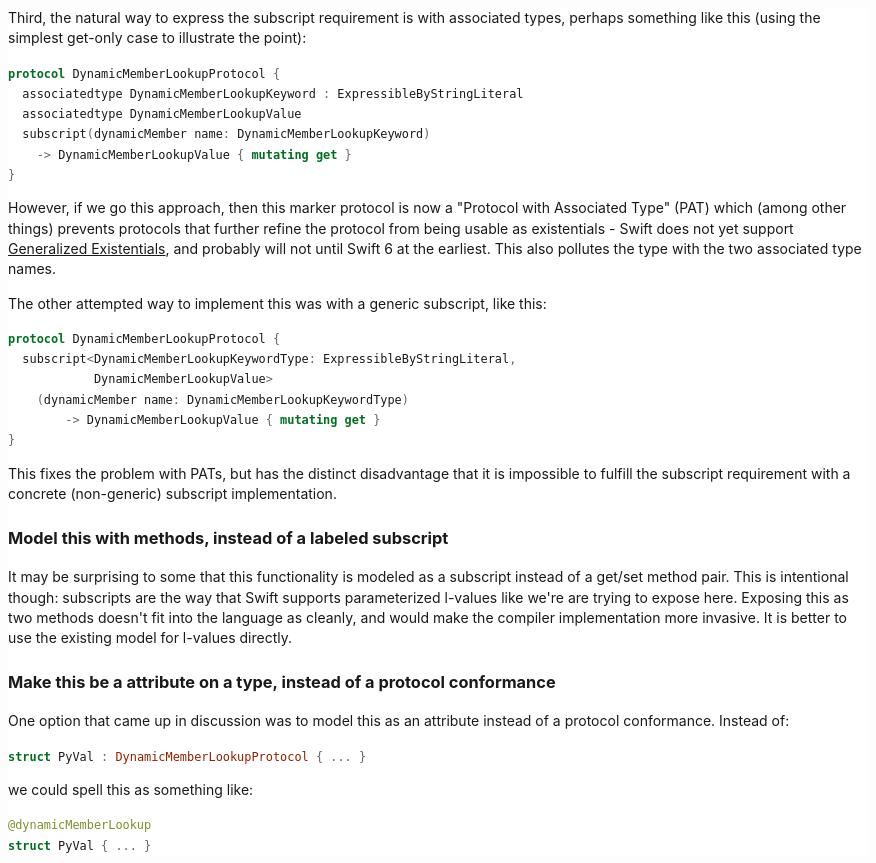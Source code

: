 Third, the natural way to express the subscript requirement is with associated types, perhaps
something like this (using the simplest get-only case to illustrate the point):

```swift
protocol DynamicMemberLookupProtocol {
  associatedtype DynamicMemberLookupKeyword : ExpressibleByStringLiteral
  associatedtype DynamicMemberLookupValue
  subscript(dynamicMember name: DynamicMemberLookupKeyword)
    -> DynamicMemberLookupValue { mutating get }
}
```

However, if we go this approach, then this marker protocol is now a "Protocol with
Associated Type" (PAT) which (among other things) prevents protocols that further refine the
protocol from being usable as existentials - Swift does not yet support [Generalized
Existentials](https://github.com/apple/swift/blob/master/docs/GenericsManifesto.md#generalized-existentials),
and probably will not until Swift 6 at the earliest.  This also pollutes the type with the two
associated type names.

The other attempted way to implement this was with a generic subscript, like this:

```swift
protocol DynamicMemberLookupProtocol {
  subscript<DynamicMemberLookupKeywordType: ExpressibleByStringLiteral,
            DynamicMemberLookupValue>
    (dynamicMember name: DynamicMemberLookupKeywordType)
        -> DynamicMemberLookupValue { mutating get }
}
```

This fixes the problem with PATs, but has the distinct disadvantage that it is impossible to
fulfill the subscript requirement with a concrete (non-generic) subscript implementation.

### Model this with methods, instead of a labeled subscript

It may be surprising to some that this functionality is modeled as a subscript instead of a
get/set method pair.  This is intentional though: subscripts are the way that Swift supports
parameterized l-values like we're are trying to expose here.  Exposing this as two methods
doesn't fit into the language as cleanly, and would make the compiler implementation more
invasive.  It is better to use the existing model for l-values directly.

### Make this be a attribute on a type, instead of a protocol conformance

One option that came up in discussion was to model this as an attribute instead of a protocol
conformance.  Instead of:

```swift
struct PyVal : DynamicMemberLookupProtocol { ... }
```

we could spell this as something like:

```swift
@dynamicMemberLookup
struct PyVal { ... }
```
